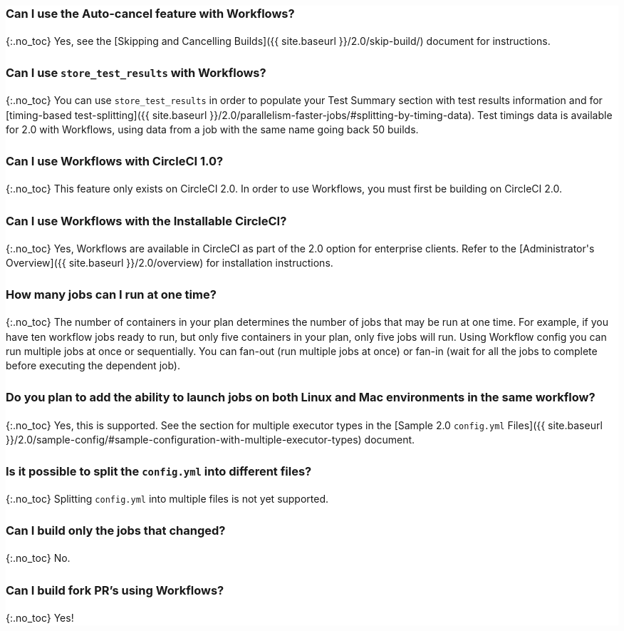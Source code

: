 ### Can I use the Auto-cancel feature with Workflows?
{:.no_toc}
Yes, see the [Skipping and Cancelling Builds]({{ site.baseurl }}/2.0/skip-build/) document for instructions.

### Can I use `store_test_results` with Workflows?
{:.no_toc}
You can use `store_test_results` in order to populate your Test Summary section with test results information and for [timing-based test-splitting]({{ site.baseurl }}/2.0/parallelism-faster-jobs/#splitting-by-timing-data). Test timings data is available for 2.0 with Workflows, using data from a job with the same name going back 50 builds.

### Can I use Workflows with CircleCI 1.0?
 {:.no_toc}
This feature only exists on CircleCI 2.0. In order to use Workflows, you must first be building on CircleCI 2.0.

### Can I use Workflows with the Installable CircleCI?
{:.no_toc}
Yes, Workflows are available in CircleCI as part of the 2.0 option for enterprise clients. Refer to the [Administrator's Overview]({{ site.baseurl }}/2.0/overview) for installation instructions.

### How many jobs can I run at one time?
{:.no_toc}
The number of containers in your plan determines the number of jobs that may be run at one time. For example, if you have ten workflow jobs ready to run, but only five containers in your plan, only five jobs will run.
Using Workflow config you can run multiple jobs at once or sequentially. You can fan-out (run multiple jobs at once) or fan-in (wait for all the jobs to complete before executing the dependent job).

### Do you plan to add the ability to launch jobs on both Linux and Mac environments in the same workflow?
{:.no_toc}
Yes, this is supported. See the section for multiple executor types in the [Sample 2.0 `config.yml` Files]({{ site.baseurl }}/2.0/sample-config/#sample-configuration-with-multiple-executor-types) document.

### Is it possible to split the `config.yml` into different files?
{:.no_toc}
Splitting `config.yml` into multiple files is not yet supported.

### Can I build only the jobs that changed?
{:.no_toc}
No.

### Can I build fork PR’s using Workflows?
{:.no_toc}
Yes!

